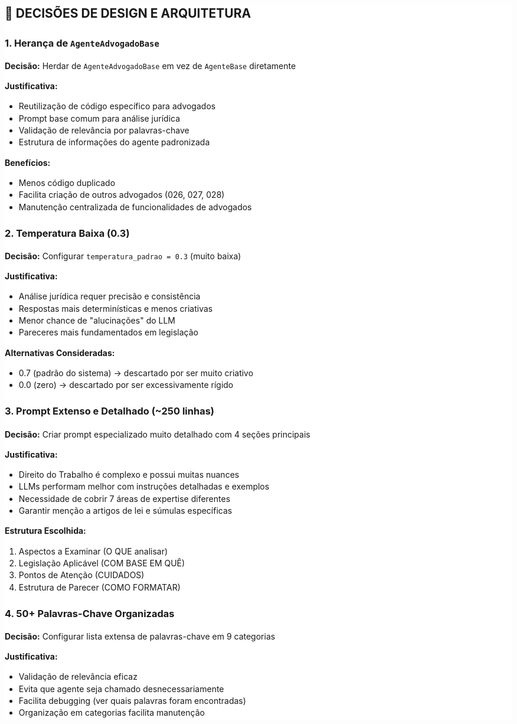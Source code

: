 
## 🎨 DECISÕES DE DESIGN E ARQUITETURA

### 1. Herança de `AgenteAdvogadoBase`

**Decisão:** Herdar de `AgenteAdvogadoBase` em vez de `AgenteBase` diretamente

**Justificativa:**
- Reutilização de código específico para advogados
- Prompt base comum para análise jurídica
- Validação de relevância por palavras-chave
- Estrutura de informações do agente padronizada

**Benefícios:**
- Menos código duplicado
- Facilita criação de outros advogados (026, 027, 028)
- Manutenção centralizada de funcionalidades de advogados

### 2. Temperatura Baixa (0.3)

**Decisão:** Configurar `temperatura_padrao = 0.3` (muito baixa)

**Justificativa:**
- Análise jurídica requer precisão e consistência
- Respostas mais determinísticas e menos criativas
- Menor chance de "alucinações" do LLM
- Pareceres mais fundamentados em legislação

**Alternativas Consideradas:**
- 0.7 (padrão do sistema) → descartado por ser muito criativo
- 0.0 (zero) → descartado por ser excessivamente rígido

### 3. Prompt Extenso e Detalhado (~250 linhas)

**Decisão:** Criar prompt especializado muito detalhado com 4 seções principais

**Justificativa:**
- Direito do Trabalho é complexo e possui muitas nuances
- LLMs performam melhor com instruções detalhadas e exemplos
- Necessidade de cobrir 7 áreas de expertise diferentes
- Garantir menção a artigos de lei e súmulas específicas

**Estrutura Escolhida:**
1. Aspectos a Examinar (O QUE analisar)
2. Legislação Aplicável (COM BASE EM QUÊ)
3. Pontos de Atenção (CUIDADOS)
4. Estrutura de Parecer (COMO FORMATAR)

### 4. 50+ Palavras-Chave Organizadas

**Decisão:** Configurar lista extensa de palavras-chave em 9 categorias

**Justificativa:**
- Validação de relevância eficaz
- Evita que agente seja chamado desnecessariamente
- Facilita debugging (ver quais palavras foram encontradas)
- Organização em categorias facilita manutenção
